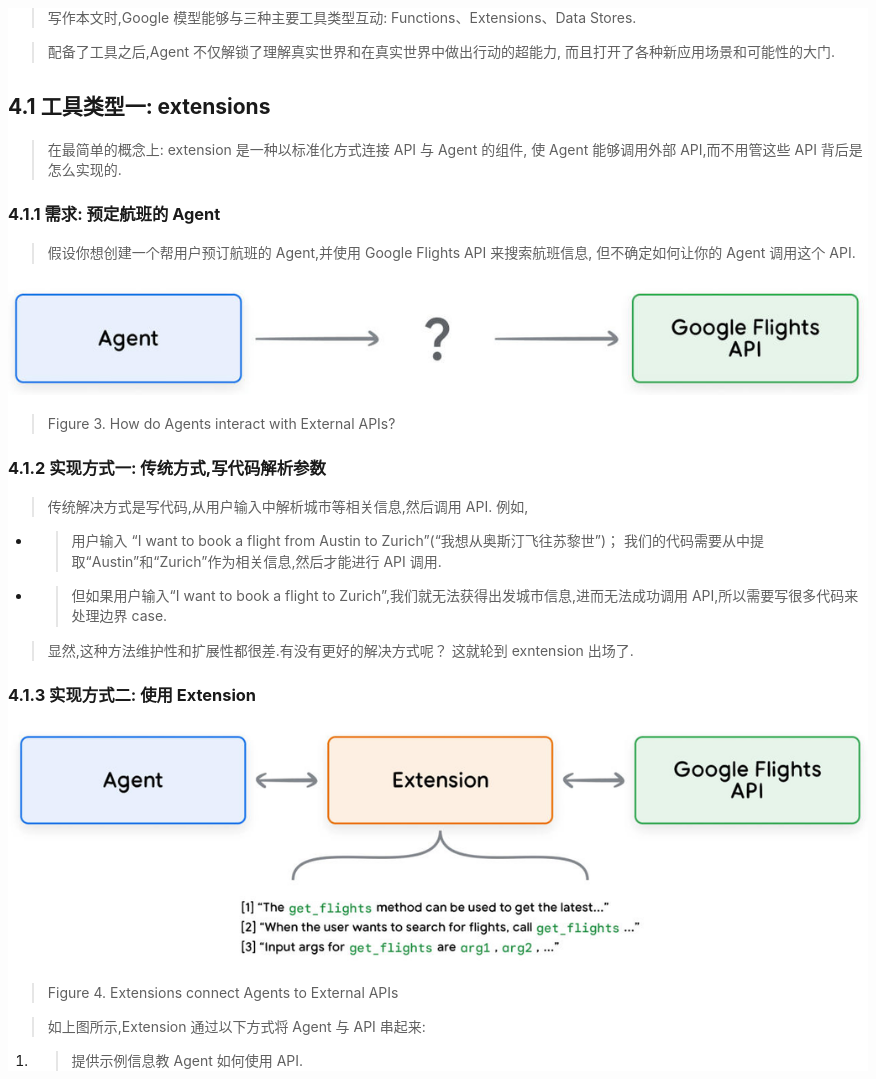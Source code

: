 > 写作本文时,Google 模型能够与三种主要工具类型互动: Functions、Extensions、Data Stores.

> 配备了工具之后,Agent 不仅解锁了理解真实世界和在真实世界中做出行动的超能力, 而且打开了各种新应用场景和可能性的大门.

4.1 工具类型一: extensions
---------------------

> 在最简单的概念上: extension 是一种以标准化方式连接 API 与 Agent 的组件, 使 Agent 能够调用外部 API,而不用管这些 API 背后是怎么实现的.

### 4.1.1 需求: 预定航班的 Agent

> 假设你想创建一个帮用户预订航班的 Agent,并使用 Google Flights API 来搜索航班信息, 但不确定如何让你的 Agent 调用这个 API.

![](5_AI&Agent（智能体）技术白皮书（Google，2024.jpg)

> Figure 3. How do Agents interact with External APIs?

### 4.1.2 实现方式一: 传统方式,写代码解析参数

> 传统解决方式是写代码,从用户输入中解析城市等相关信息,然后调用 API. 例如,

*   > 用户输入 “I want to book a flight from Austin to Zurich”(“我想从奥斯汀飞往苏黎世”)； 我们的代码需要从中提取“Austin”和“Zurich”作为相关信息,然后才能进行 API 调用.
    
*   > 但如果用户输入“I want to book a flight to Zurich”,我们就无法获得出发城市信息,进而无法成功调用 API,所以需要写很多代码来处理边界 case.
    

> 显然,这种方法维护性和扩展性都很差.有没有更好的解决方式呢？ 这就轮到 exntension 出场了.

### 4.1.3 实现方式二: 使用 Extension

![](8_AI&Agent（智能体）技术白皮书（Google，2024.jpg)

> Figure 4. Extensions connect Agents to External APIs

> 如上图所示,Extension 通过以下方式将 Agent 与 API 串起来:

1.  > 提供示例信息教 Agent 如何使用 API.
    